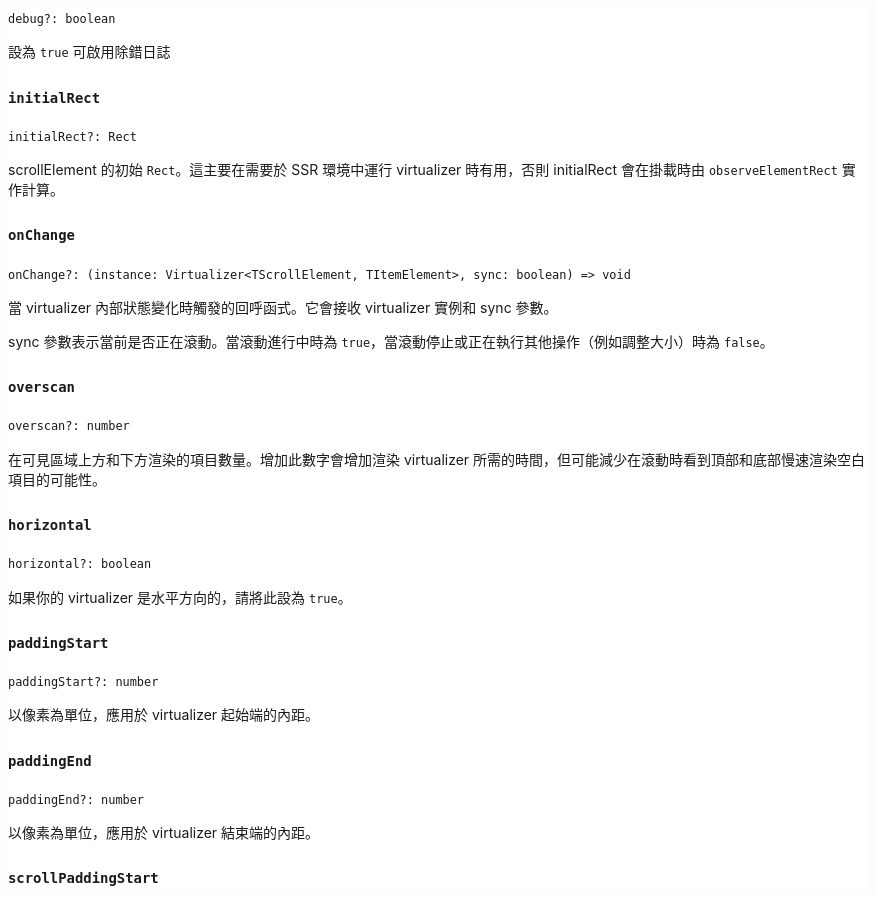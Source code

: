 ```tsx
debug?: boolean
```

設為 `true` 可啟用除錯日誌

### `initialRect`

```tsx
initialRect?: Rect
```

scrollElement 的初始 `Rect`。這主要在需要於 SSR 環境中運行 virtualizer 時有用，否則 initialRect 會在掛載時由 `observeElementRect` 實作計算。

### `onChange`

```tsx
onChange?: (instance: Virtualizer<TScrollElement, TItemElement>, sync: boolean) => void
```

當 virtualizer 內部狀態變化時觸發的回呼函式。它會接收 virtualizer 實例和 sync 參數。

sync 參數表示當前是否正在滾動。當滾動進行中時為 `true`，當滾動停止或正在執行其他操作（例如調整大小）時為 `false`。

### `overscan`

```tsx
overscan?: number
```

在可見區域上方和下方渲染的項目數量。增加此數字會增加渲染 virtualizer 所需的時間，但可能減少在滾動時看到頂部和底部慢速渲染空白項目的可能性。

### `horizontal`

```tsx
horizontal?: boolean
```

如果你的 virtualizer 是水平方向的，請將此設為 `true`。

### `paddingStart`

```tsx
paddingStart?: number
```

以像素為單位，應用於 virtualizer 起始端的內距。

### `paddingEnd`

```tsx
paddingEnd?: number
```

以像素為單位，應用於 virtualizer 結束端的內距。

### `scrollPaddingStart`
